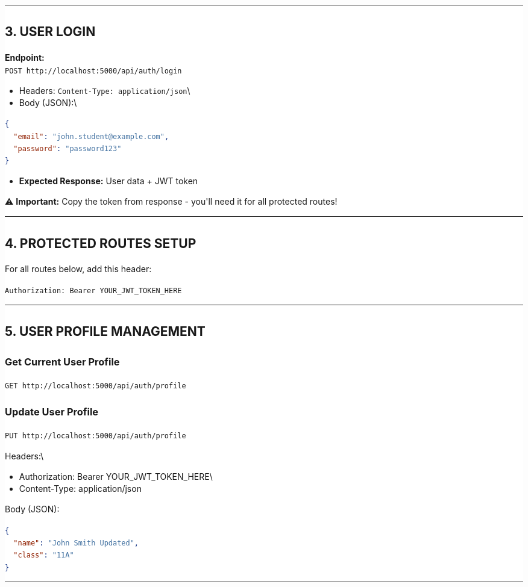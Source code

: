 ------------------------------------------------------------------------

## 3. USER LOGIN

**Endpoint:**\
`POST http://localhost:5000/api/auth/login`

-   Headers: `Content-Type: application/json`\
-   Body (JSON):\

``` json
{
  "email": "john.student@example.com",
  "password": "password123"
}
```

-   **Expected Response:** User data + JWT token

⚠️ **Important:** Copy the token from response - you'll need it for all
protected routes!

------------------------------------------------------------------------

## 4. PROTECTED ROUTES SETUP

For all routes below, add this header:

    Authorization: Bearer YOUR_JWT_TOKEN_HERE

------------------------------------------------------------------------

## 5. USER PROFILE MANAGEMENT

### Get Current User Profile

`GET http://localhost:5000/api/auth/profile`

### Update User Profile

`PUT http://localhost:5000/api/auth/profile`

Headers:\
- Authorization: Bearer YOUR_JWT_TOKEN_HERE\
- Content-Type: application/json

Body (JSON):

``` json
{
  "name": "John Smith Updated",
  "class": "11A"
}
```

------------------------------------------------------------------------
